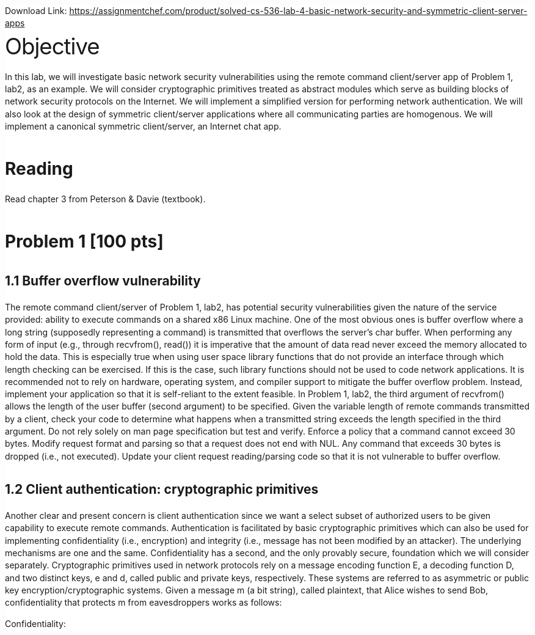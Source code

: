 Download Link: https://assignmentchef.com/product/solved-cs-536-lab-4-basic-network-security-and-symmetric-client-server-apps
<br>
<span style="font-size: 2.61792em; letter-spacing: -1px;">Objective</span>







In this lab, we will investigate basic network security vulnerabilities using the remote command client/server app of Problem 1, lab2, as an example. We will consider cryptographic primitives treated as abstract modules which serve as building blocks of network security protocols on the Internet. We will implement a simplified version for performing network authentication. We will also look at the design of symmetric client/server applications where all communicating parties are homogenous. We will implement a canonical symmetric client/server, an Internet chat app.

<h1>Reading</h1>

Read chapter 3 from Peterson &amp; Davie (textbook).

<h1>Problem 1 [100 pts]</h1>

<h2>1.1 Buffer overflow vulnerability</h2>

The remote command client/server of Problem 1, lab2, has potential security vulnerabilities given the nature of the service provided: ability to execute commands on a shared x86 Linux machine. One of the most obvious ones is buffer overflow where a long string (supposedly representing a command) is transmitted that overflows the server’s char buffer. When performing any form of input (e.g., through recvfrom(), read()) it is imperative that the amount of data read never exceed the memory allocated to hold the data. This is especially true when using user space library functions that do not provide an interface through which length checking can be exercised. If this is the case, such library functions should not be used to code network applications. It is recommended not to rely on hardware, operating system, and compiler support to mitigate the buffer overflow problem. Instead, implement your application so that it is self-reliant to the extent feasible. In Problem 1, lab2, the third argument of recvfrom() allows the length of the user buffer (second argument) to be specified. Given the variable length of remote commands transmitted by a client, check your code to determine what happens when a transmitted string exceeds the length specified in the third argument. Do not rely solely on man page specification but test and verify. Enforce a policy that a command cannot exceed 30 bytes. Modify request format and parsing so that a request does not end with NUL. Any command that exceeds 30 bytes is dropped (i.e., not executed). Update your client request reading/parsing code so that it is not vulnerable to buffer overflow.

<h2>1.2 Client authentication: cryptographic primitives</h2>

Another clear and present concern is client authentication since we want a select subset of authorized users to be given capability to execute remote commands. Authentication is facilitated by basic cryptographic primitives which can also be used for implementing confidentiality (i.e., encryption) and integrity (i.e., message has not been modified by an attacker). The underlying mechanisms are one and the same. Confidentiality has a second, and the only provably secure, foundation which we will consider separately. Cryptographic primitives used in network protocols rely on a message encoding function E, a decoding function D, and two distinct keys, e and d, called public and private keys, respectively. These systems are referred to as asymmetric or public key encryption/cryptographic systems. Given a message m (a bit string), called plaintext, that Alice wishes to send Bob, confidentiality that protects m from eavesdroppers works as follows:

Confidentiality:
